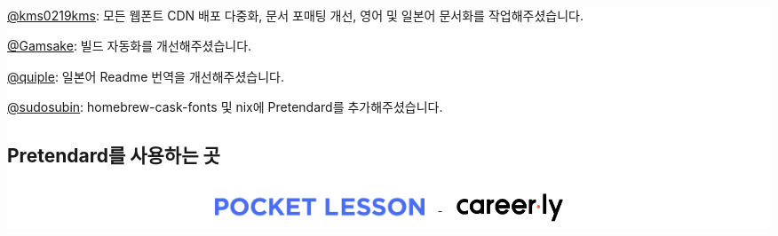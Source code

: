 [@kms0219kms](https://github.com/kms0219kms): 모든 웹폰트 CDN 배포 다중화, 문서 포매팅 개선, 영어 및 일본어 문서화를 작업해주셨습니다.

[@Gamsake](https://github.com/Gamsake): 빌드 자동화를 개선해주셨습니다.

[@quiple](https://github.com/quiple): 일본어 Readme 번역을 개선해주셨습니다.

[@sudosubin](https://github.com/sudosubin): homebrew-cask-fonts 및 nix에 Pretendard를 추가해주셨습니다.

## Pretendard를 사용하는 곳

<p align="center">
   <a href="https://pocketlesson.com" target="_blank">
      <picture>
         <img align="center" alt="PocketLesson" height="50" hspace="16" src="https://raw.githubusercontent.com/orioncactus/pretendard/main/docs/images/logo/light/PocketLesson.png"/>
      </picture>
   </a>
   <a href="https://careerly.co.kr" target="_blank">
      <picture>
         <source media="(prefers-color-scheme: dark)" srcset="https://raw.githubusercontent.com/orioncactus/pretendard/main/docs/images/logo/dark/Careerly.png"/>
         <img align="center" alt="Careerly" height="50" hspace="16" src="https://raw.githubusercontent.com/orioncactus/pretendard/main/docs/images/logo/light/Careerly.png"/>
      </picture>
   </a>
   <a href="https://pointing.life" target="_blank">
      <picture>